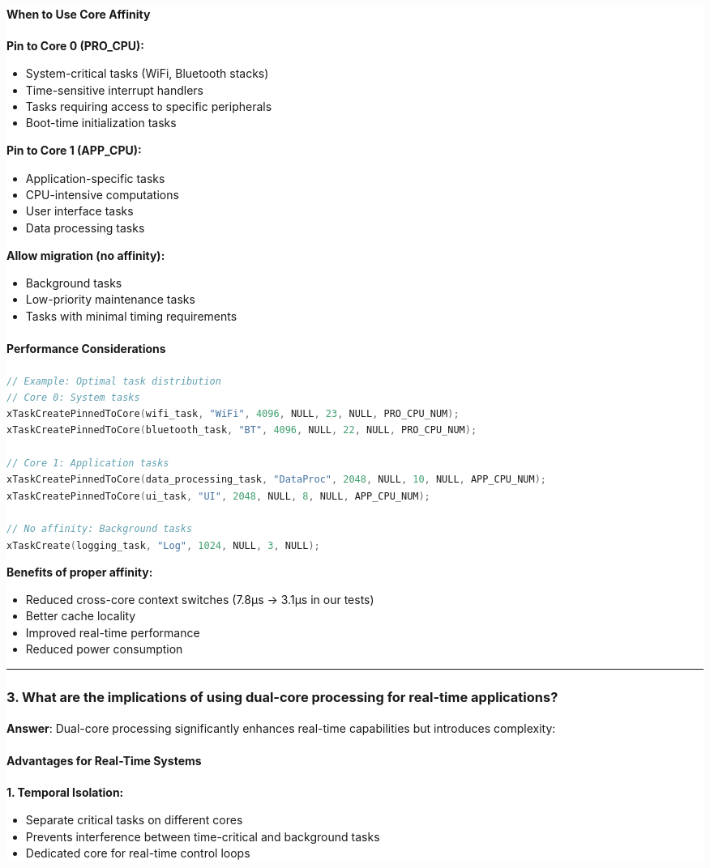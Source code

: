 #### When to Use Core Affinity

**Pin to Core 0 (PRO_CPU):**
- System-critical tasks (WiFi, Bluetooth stacks)
- Time-sensitive interrupt handlers
- Tasks requiring access to specific peripherals
- Boot-time initialization tasks

**Pin to Core 1 (APP_CPU):**
- Application-specific tasks
- CPU-intensive computations
- User interface tasks
- Data processing tasks

**Allow migration (no affinity):**
- Background tasks
- Low-priority maintenance tasks
- Tasks with minimal timing requirements

#### Performance Considerations
```c
// Example: Optimal task distribution
// Core 0: System tasks
xTaskCreatePinnedToCore(wifi_task, "WiFi", 4096, NULL, 23, NULL, PRO_CPU_NUM);
xTaskCreatePinnedToCore(bluetooth_task, "BT", 4096, NULL, 22, NULL, PRO_CPU_NUM);

// Core 1: Application tasks
xTaskCreatePinnedToCore(data_processing_task, "DataProc", 2048, NULL, 10, NULL, APP_CPU_NUM);
xTaskCreatePinnedToCore(ui_task, "UI", 2048, NULL, 8, NULL, APP_CPU_NUM);

// No affinity: Background tasks
xTaskCreate(logging_task, "Log", 1024, NULL, 3, NULL);
```

**Benefits of proper affinity:**
- Reduced cross-core context switches (7.8μs → 3.1μs in our tests)
- Better cache locality
- Improved real-time performance
- Reduced power consumption

---

### 3. What are the implications of using dual-core processing for real-time applications?

**Answer**: Dual-core processing significantly enhances real-time capabilities but introduces complexity:

#### Advantages for Real-Time Systems

**1. Temporal Isolation:**
- Separate critical tasks on different cores
- Prevents interference between time-critical and background tasks
- Dedicated core for real-time control loops
